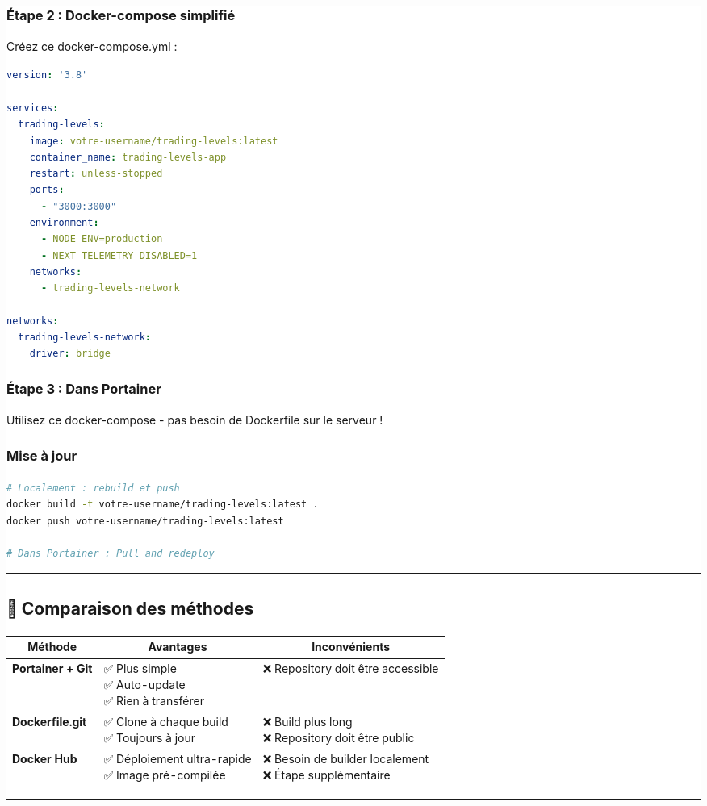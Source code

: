 ### Étape 2 : Docker-compose simplifié

Créez ce docker-compose.yml :

```yaml
version: '3.8'

services:
  trading-levels:
    image: votre-username/trading-levels:latest
    container_name: trading-levels-app
    restart: unless-stopped
    ports:
      - "3000:3000"
    environment:
      - NODE_ENV=production
      - NEXT_TELEMETRY_DISABLED=1
    networks:
      - trading-levels-network

networks:
  trading-levels-network:
    driver: bridge
```

### Étape 3 : Dans Portainer

Utilisez ce docker-compose - pas besoin de Dockerfile sur le serveur !

### Mise à jour

```bash
# Localement : rebuild et push
docker build -t votre-username/trading-levels:latest .
docker push votre-username/trading-levels:latest

# Dans Portainer : Pull and redeploy
```

---

## 🔄 Comparaison des méthodes

| Méthode | Avantages | Inconvénients |
|---------|-----------|---------------|
| **Portainer + Git** | ✅ Plus simple<br>✅ Auto-update<br>✅ Rien à transférer | ❌ Repository doit être accessible |
| **Dockerfile.git** | ✅ Clone à chaque build<br>✅ Toujours à jour | ❌ Build plus long<br>❌ Repository doit être public |
| **Docker Hub** | ✅ Déploiement ultra-rapide<br>✅ Image pré-compilée | ❌ Besoin de builder localement<br>❌ Étape supplémentaire |

---

